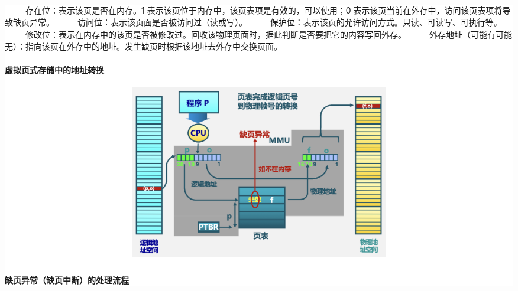 &emsp;&emsp;&ensp;存在位：表示该页是否在内存。${1}$ 表示该页位于内存中，该页表项是有效的，可以使用；${0}$ 表示该页当前在外存中，访问该页表项将导致缺页异常。
&emsp;&emsp;&ensp;访问位：表示该页面是否被访问过（读或写）。
&emsp;&emsp;&ensp;保护位：表示该页的允许访问方式。只读、可读写、可执行等。
&emsp;&emsp;&ensp;修改位：表示在内存中的该页是否被修改过。回收该物理页面时，据此判断是否要把它的内容写回外存。
&emsp;&emsp;&ensp;外存地址（可能有可能无）：指向该页在外存中的地址。发生缺页时根据该地址去外存中交换页面。

#### 虚拟页式存储中的地址转换

<div style=" margin: 0 auto; max-width: 50%;">
<img src="%E9%A1%B5%E8%A1%A8%E5%AE%8C%E6%88%90%E9%80%BB%E8%BE%91%E9%A1%B5%E5%8F%B7.png" alt="Alt text" style="margin-top: 0; margin-bottom: 10px;" align="center">
</div>

#### 缺页异常（缺页中断）的处理流程

<div style=" margin: 0 auto; max-width: 50%;">